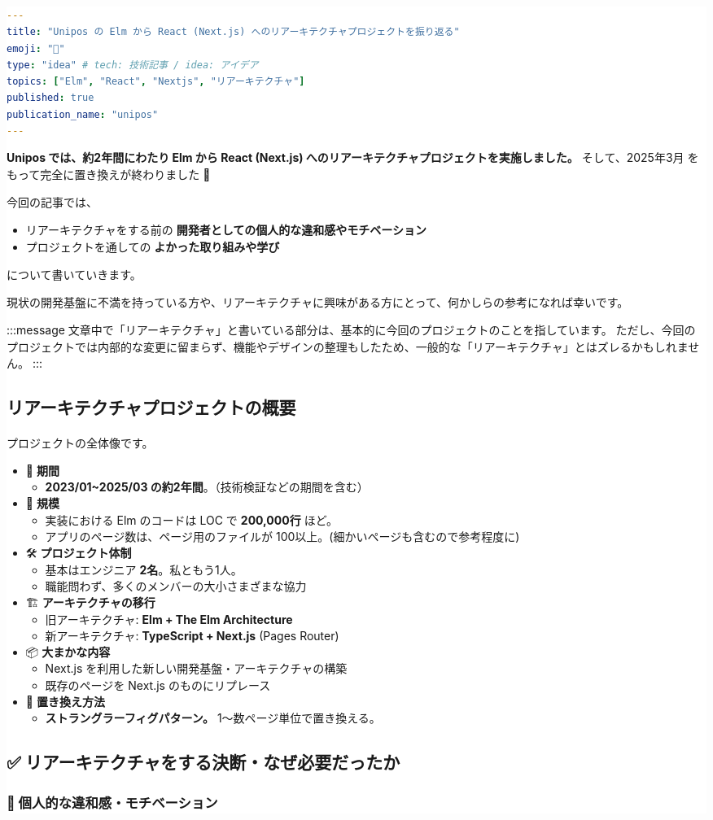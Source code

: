 ```yaml
---
title: "Unipos の Elm から React (Next.js) へのリアーキテクチャプロジェクトを振り返る"
emoji: "🌳"
type: "idea" # tech: 技術記事 / idea: アイデア
topics: ["Elm", "React", "Nextjs", "リアーキテクチャ"]
published: true
publication_name: "unipos"
---
```


**Unipos では、約2年間にわたり Elm から React (Next.js) へのリアーキテクチャプロジェクトを実施しました。**
そして、2025年3月 をもって完全に置き換えが終わりました 🎉

今回の記事では、

- リアーキテクチャをする前の **開発者としての個人的な違和感やモチベーション**
- プロジェクトを通しての **よかった取り組みや学び**

について書いていきます。

現状の開発基盤に不満を持っている方や、リアーキテクチャに興味がある方にとって、何かしらの参考になれば幸いです。

:::message
文章中で「リアーキテクチャ」と書いている部分は、基本的に今回のプロジェクトのことを指しています。
ただし、今回のプロジェクトでは内部的な変更に留まらず、機能やデザインの整理もしたため、一般的な「リアーキテクチャ」とはズレるかもしれません。
:::

## リアーキテクチャプロジェクトの概要

プロジェクトの全体像です。

- 📅 **期間**
  - **2023/01~2025/03 の約2年間**。（技術検証などの期間を含む）
- 📏 **規模**
  - 実装における Elm のコードは LOC で **200,000行** ほど。
  - アプリのページ数は、ページ用のファイルが 100以上。(細かいページも含むので参考程度に)
- 🛠️ **プロジェクト体制**
  - 基本はエンジニア **2名**。私ともう1人。
  - 職能問わず、多くのメンバーの大小さまざまな協力
- 🏗️ **アーキテクチャの移行**
  - 旧アーキテクチャ: **Elm + The Elm Architecture**
  - 新アーキテクチャ: **TypeScript + Next.js** (Pages Router)
- 📦 **大まかな内容**
  - Next.js を利用した新しい開発基盤・アーキテクチャの構築
  - 既存のページを Next.js のものにリプレース
- 🔄 **置き換え方法**
  - **ストラングラーフィグパターン。** 1〜数ページ単位で置き換える。

## ✅ リアーキテクチャをする決断・なぜ必要だったか

### 🌱 個人的な違和感・モチベーション
